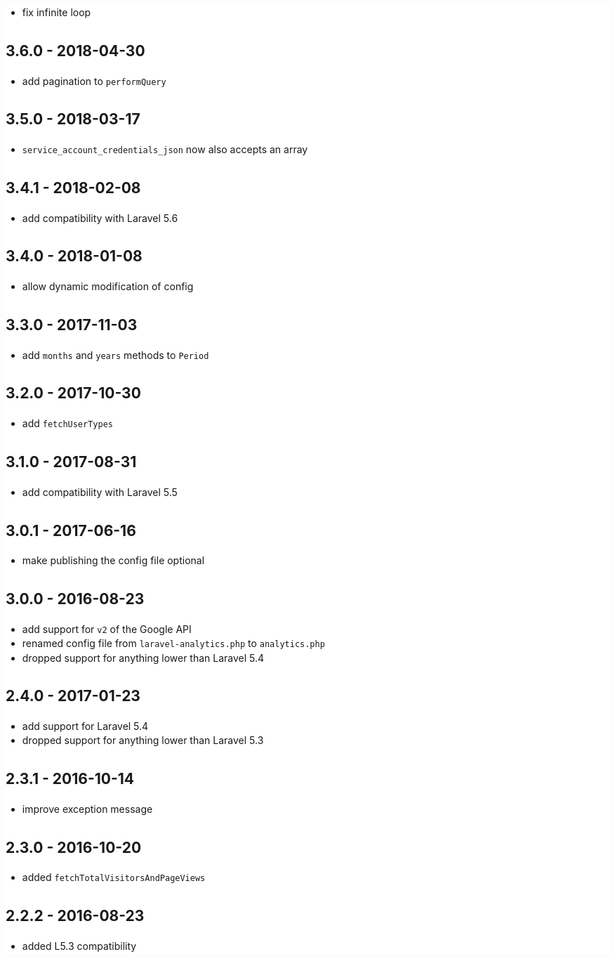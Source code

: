- fix infinite loop

## 3.6.0 - 2018-04-30

- add pagination to `performQuery`

## 3.5.0 - 2018-03-17
- `service_account_credentials_json` now also accepts an array

## 3.4.1 - 2018-02-08
- add compatibility with Laravel 5.6

## 3.4.0 - 2018-01-08
- allow dynamic modification of config

## 3.3.0 - 2017-11-03
- add `months` and `years` methods to `Period`

## 3.2.0 - 2017-10-30
- add `fetchUserTypes`

## 3.1.0 - 2017-08-31
- add compatibility with Laravel 5.5

## 3.0.1 - 2017-06-16
- make publishing the config file optional

## 3.0.0 - 2016-08-23
- add support for `v2` of the Google API
- renamed config file from `laravel-analytics.php` to `analytics.php`
- dropped support for anything lower than Laravel 5.4

## 2.4.0 - 2017-01-23
- add support for Laravel 5.4
- dropped support for anything lower than Laravel 5.3

## 2.3.1 - 2016-10-14
- improve exception message

## 2.3.0 - 2016-10-20
- added `fetchTotalVisitorsAndPageViews`

## 2.2.2 - 2016-08-23
- added L5.3 compatibility
